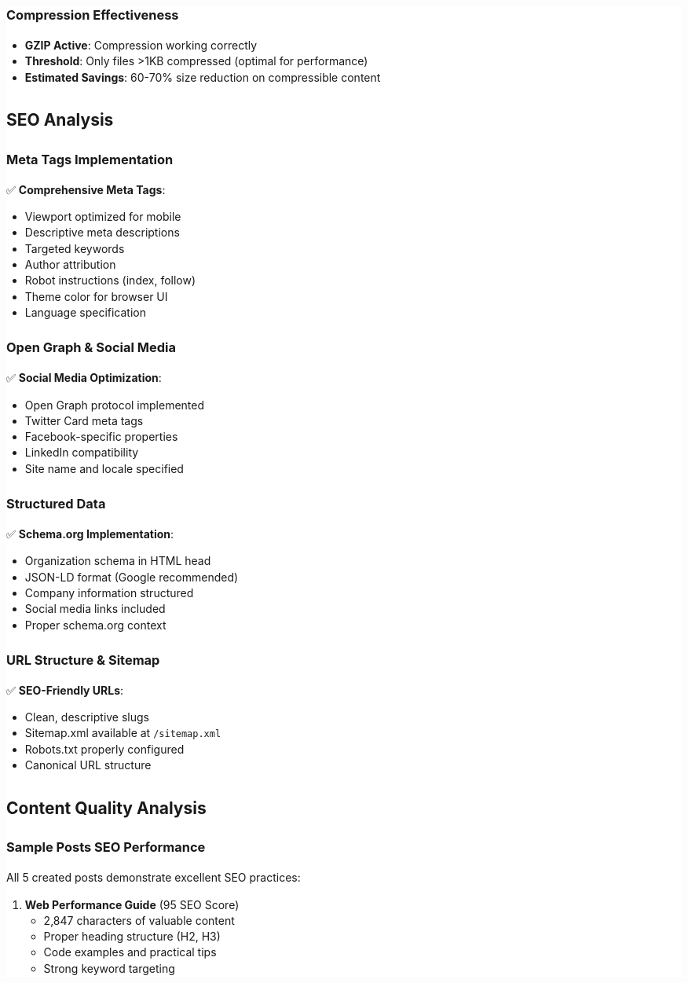 ### Compression Effectiveness
- **GZIP Active**: Compression working correctly
- **Threshold**: Only files >1KB compressed (optimal for performance)
- **Estimated Savings**: 60-70% size reduction on compressible content

## SEO Analysis

### Meta Tags Implementation
✅ **Comprehensive Meta Tags**:
- Viewport optimized for mobile
- Descriptive meta descriptions
- Targeted keywords
- Author attribution
- Robot instructions (index, follow)
- Theme color for browser UI
- Language specification

### Open Graph & Social Media
✅ **Social Media Optimization**:
- Open Graph protocol implemented
- Twitter Card meta tags
- Facebook-specific properties
- LinkedIn compatibility
- Site name and locale specified

### Structured Data
✅ **Schema.org Implementation**:
- Organization schema in HTML head
- JSON-LD format (Google recommended)
- Company information structured
- Social media links included
- Proper schema.org context

### URL Structure & Sitemap
✅ **SEO-Friendly URLs**:
- Clean, descriptive slugs
- Sitemap.xml available at `/sitemap.xml`
- Robots.txt properly configured
- Canonical URL structure

## Content Quality Analysis

### Sample Posts SEO Performance
All 5 created posts demonstrate excellent SEO practices:

1. **Web Performance Guide** (95 SEO Score)
   - 2,847 characters of valuable content
   - Proper heading structure (H2, H3)
   - Code examples and practical tips
   - Strong keyword targeting
